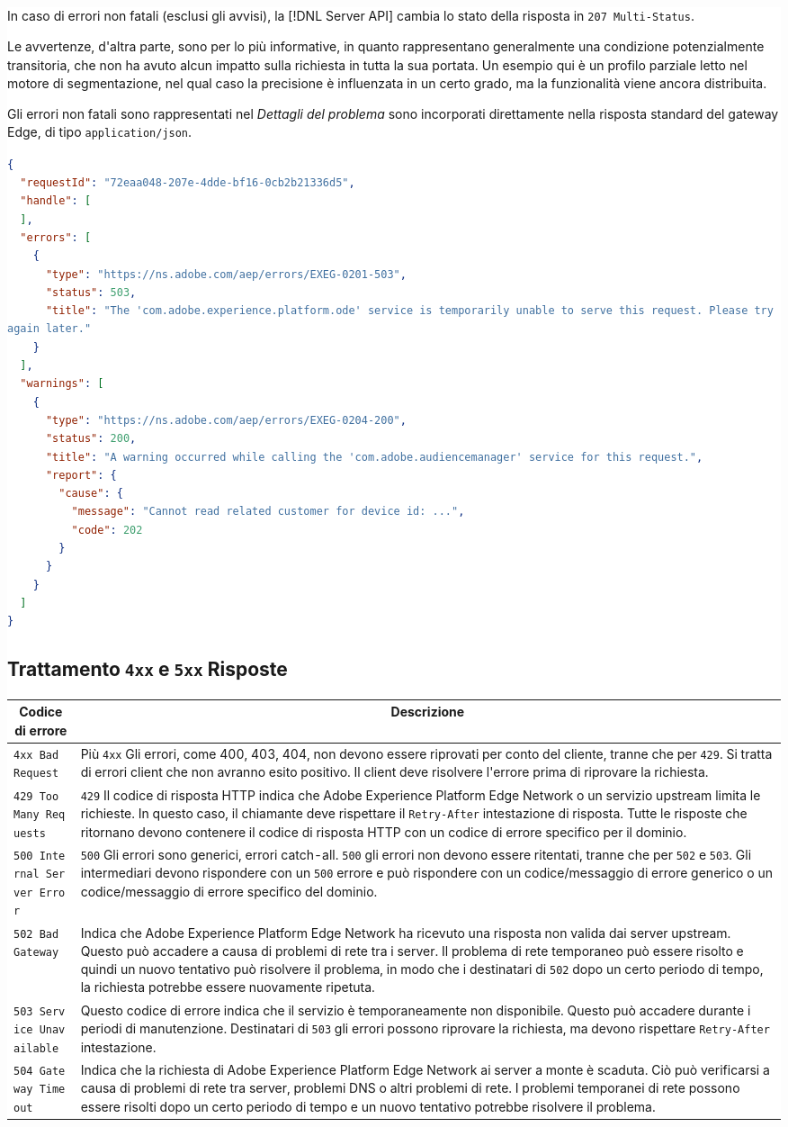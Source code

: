 In caso di errori non fatali (esclusi gli avvisi), la [!DNL Server API] cambia lo stato della risposta in `207 Multi-Status`.

Le avvertenze, d&#39;altra parte, sono per lo più informative, in quanto rappresentano generalmente una condizione potenzialmente transitoria, che non ha avuto alcun impatto sulla richiesta in tutta la sua portata. Un esempio qui è un profilo parziale letto nel motore di segmentazione, nel qual caso la precisione è influenzata in un certo grado, ma la funzionalità viene ancora distribuita.

Gli errori non fatali sono rappresentati nel _Dettagli del problema_ sono incorporati direttamente nella risposta standard del gateway Edge, di tipo `application/json`.

```json
{
  "requestId": "72eaa048-207e-4dde-bf16-0cb2b21336d5",
  "handle": [
  ],
  "errors": [
    {
      "type": "https://ns.adobe.com/aep/errors/EXEG-0201-503",
      "status": 503,
      "title": "The 'com.adobe.experience.platform.ode' service is temporarily unable to serve this request. Please try again later."
    }
  ],
  "warnings": [
    {
      "type": "https://ns.adobe.com/aep/errors/EXEG-0204-200",
      "status": 200,
      "title": "A warning occurred while calling the 'com.adobe.audiencemanager' service for this request.",
      "report": {
        "cause": {
          "message": "Cannot read related customer for device id: ...",
          "code": 202
        }
      }
    }
  ]
}
```

## Trattamento `4xx` e `5xx` Risposte


| Codice di errore | Descrizione |
|---|---|
| `4xx Bad Request` | Più `4xx` Gli errori, come 400, 403, 404, non devono essere riprovati per conto del cliente, tranne che per `429`. Si tratta di errori client che non avranno esito positivo. Il client deve risolvere l&#39;errore prima di riprovare la richiesta. |
| `429 Too Many Requests` | `429` Il codice di risposta HTTP indica che Adobe Experience Platform Edge Network o un servizio upstream limita le richieste. In questo caso, il chiamante deve rispettare il `Retry-After` intestazione di risposta. Tutte le risposte che ritornano devono contenere il codice di risposta HTTP con un codice di errore specifico per il dominio. |
| `500 Internal Server Error` | `500` Gli errori sono generici, errori catch-all. `500` gli errori non devono essere ritentati, tranne che per `502` e `503`. Gli intermediari devono rispondere con un `500` errore e può rispondere con un codice/messaggio di errore generico o un codice/messaggio di errore specifico del dominio. |
| `502 Bad Gateway` | Indica che Adobe Experience Platform Edge Network ha ricevuto una risposta non valida dai server upstream. Questo può accadere a causa di problemi di rete tra i server. Il problema di rete temporaneo può essere risolto e quindi un nuovo tentativo può risolvere il problema, in modo che i destinatari di `502` dopo un certo periodo di tempo, la richiesta potrebbe essere nuovamente ripetuta. |
| `503 Service Unavailable` | Questo codice di errore indica che il servizio è temporaneamente non disponibile. Questo può accadere durante i periodi di manutenzione. Destinatari di `503` gli errori possono riprovare la richiesta, ma devono rispettare `Retry-After` intestazione. |
| `504 Gateway Timeout` | Indica che la richiesta di Adobe Experience Platform Edge Network ai server a monte è scaduta. Ciò può verificarsi a causa di problemi di rete tra server, problemi DNS o altri problemi di rete. I problemi temporanei di rete possono essere risolti dopo un certo periodo di tempo e un nuovo tentativo potrebbe risolvere il problema. |
